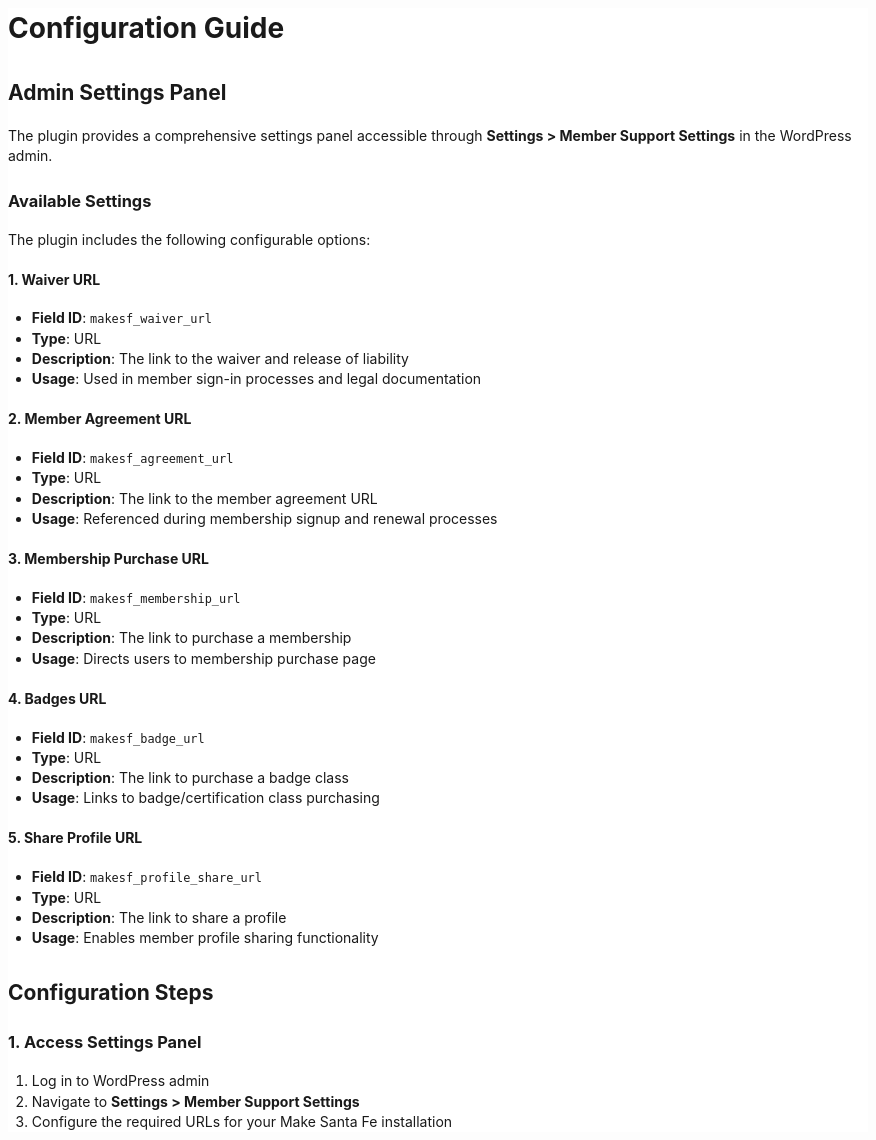 # Configuration Guide

## Admin Settings Panel

The plugin provides a comprehensive settings panel accessible through **Settings > Member Support Settings** in the WordPress admin.

### Available Settings

The plugin includes the following configurable options:

#### 1. Waiver URL

- **Field ID**: `makesf_waiver_url`
- **Type**: URL
- **Description**: The link to the waiver and release of liability
- **Usage**: Used in member sign-in processes and legal documentation

#### 2. Member Agreement URL

- **Field ID**: `makesf_agreement_url`
- **Type**: URL
- **Description**: The link to the member agreement URL
- **Usage**: Referenced during membership signup and renewal processes

#### 3. Membership Purchase URL

- **Field ID**: `makesf_membership_url`
- **Type**: URL
- **Description**: The link to purchase a membership
- **Usage**: Directs users to membership purchase page

#### 4. Badges URL

- **Field ID**: `makesf_badge_url`
- **Type**: URL
- **Description**: The link to purchase a badge class
- **Usage**: Links to badge/certification class purchasing

#### 5. Share Profile URL

- **Field ID**: `makesf_profile_share_url`
- **Type**: URL
- **Description**: The link to share a profile
- **Usage**: Enables member profile sharing functionality

## Configuration Steps

### 1. Access Settings Panel

1. Log in to WordPress admin
2. Navigate to **Settings > Member Support Settings**
3. Configure the required URLs for your Make Santa Fe installation
